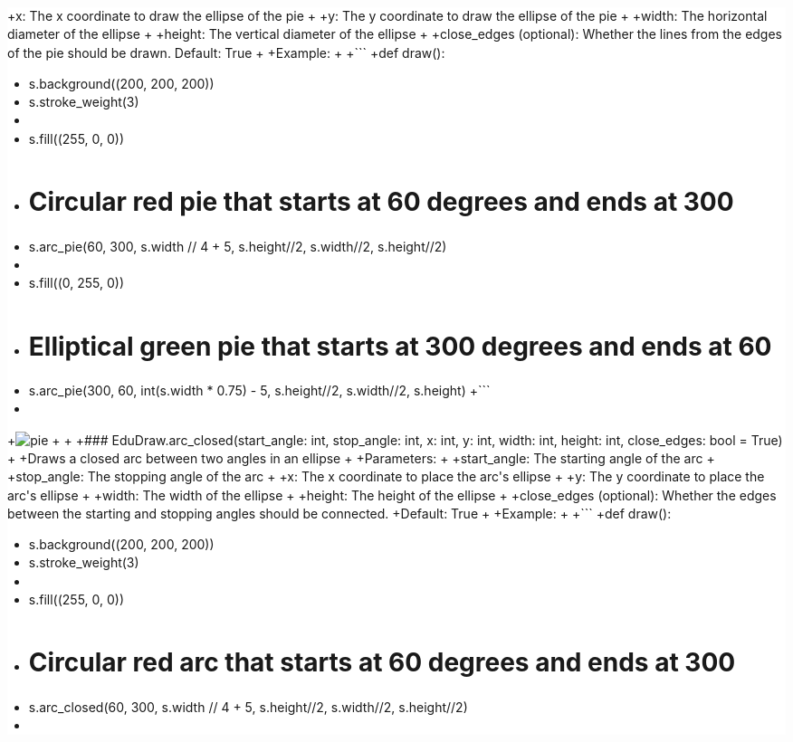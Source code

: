 +x: The x coordinate to draw the ellipse of the pie
+
+y: The y coordinate to draw the ellipse of the pie
+
+width: The horizontal diameter of the ellipse
+
+height: The vertical diameter of the ellipse
+
+close_edges (optional): Whether the lines from the edges of the pie should be drawn. Default: True
+
+Example:
+
+```
+def draw():
+    s.background((200, 200, 200))
+    s.stroke_weight(3)
+
+    s.fill((255, 0, 0))
+    # Circular red pie that starts at 60 degrees and ends at 300
+    s.arc_pie(60, 300, s.width // 4 + 5, s.height//2, s.width//2, s.height//2)
+
+    s.fill((0, 255, 0))
+    # Elliptical green pie that starts at 300 degrees and ends at 60
+    s.arc_pie(300, 60, int(s.width * 0.75) - 5, s.height//2, s.width//2, s.height)
+```
+
+![pie](https://github.com/MuriloLCN/Edu-Draw-Python/assets/88753590/3ace4d82-2e7f-435a-897d-cd9194ccd00c)
+
+
+### EduDraw.arc_closed(start_angle: int, stop_angle: int, x: int, y: int, width: int, height: int, close_edges: bool = True)
+
+Draws a closed arc between two angles in an ellipse
+
+Parameters: 
+
+start_angle: The starting angle of the arc
+
+stop_angle: The stopping angle of the arc
+
+x: The x coordinate to place the arc's ellipse
+
+y: The y coordinate to place the arc's ellipse
+
+width: The width of the ellipse
+
+height: The height of the ellipse
+
+close_edges (optional): Whether the edges between the starting and stopping angles should be connected.
+Default: True
+
+Example:
+
+```
+def draw():
+    s.background((200, 200, 200))
+    s.stroke_weight(3)
+
+    s.fill((255, 0, 0))
+    # Circular red arc that starts at 60 degrees and ends at 300
+    s.arc_closed(60, 300, s.width // 4 + 5, s.height//2, s.width//2, s.height//2)
+